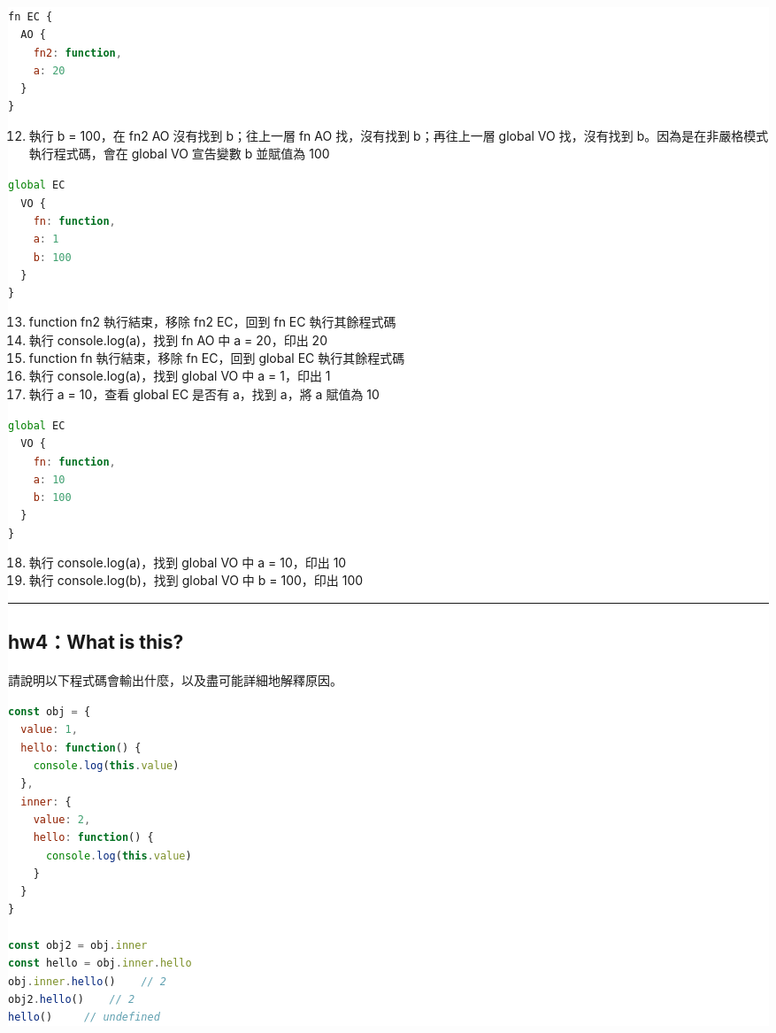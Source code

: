 ```js
fn EC {
  AO {
    fn2: function,
    a: 20
  }
}
```

12. 執行 b = 100，在 fn2 AO 沒有找到 b；往上一層 fn AO 找，沒有找到 b；再往上一層 global VO 找，沒有找到 b。因為是在非嚴格模式執行程式碼，會在 global VO 宣告變數 b 並賦值為 100

```js
global EC
  VO {
    fn: function,
    a: 1
    b: 100
  }
}
```

13. function fn2 執行結束，移除 fn2 EC，回到 fn EC 執行其餘程式碼
14. 執行 console.log(a)，找到 fn AO 中 a = 20，印出 20
15. function fn 執行結束，移除 fn EC，回到 global EC 執行其餘程式碼
16. 執行 console.log(a)，找到 global VO 中 a = 1，印出 1
17. 執行 a = 10，查看 global EC 是否有 a，找到 a，將 a 賦值為 10

```js
global EC
  VO {
    fn: function,
    a: 10
    b: 100
  }
}
```

18. 執行 console.log(a)，找到 global VO 中 a = 10，印出 10
19. 執行 console.log(b)，找到 global VO 中 b = 100，印出 100

---

## hw4：What is this?

請說明以下程式碼會輸出什麼，以及盡可能詳細地解釋原因。

```js
const obj = {
  value: 1,
  hello: function() {
    console.log(this.value)
  },
  inner: {
    value: 2,
    hello: function() {
      console.log(this.value)
    }
  }
}
  
const obj2 = obj.inner
const hello = obj.inner.hello
obj.inner.hello()    // 2
obj2.hello()    // 2
hello()     // undefined
```
